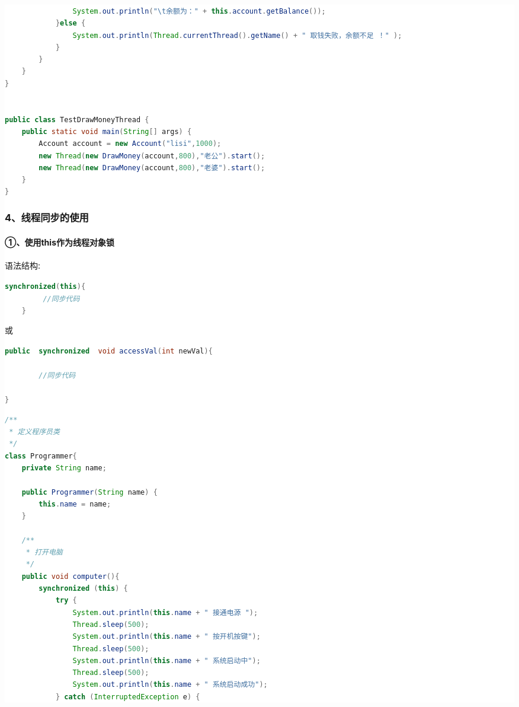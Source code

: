 ```java
                System.out.println("\t余额为：" + this.account.getBalance());
            }else {
                System.out.println(Thread.currentThread().getName() + " 取钱失败，余额不足 ！" );
            }
        }
    }
}


public class TestDrawMoneyThread {
    public static void main(String[] args) {
        Account account = new Account("lisi",1000);
        new Thread(new DrawMoney(account,800),"老公").start();
        new Thread(new DrawMoney(account,800),"老婆").start();
    }
}
```

### 4、线程同步的使用

#### ①、使用this作为线程对象锁

语法结构:

```java
synchronized(this){ 
		 //同步代码 
	}
```

或

```java
public  synchronized  void accessVal(int newVal){

		//同步代码
	
}
```



```java
/**
 * 定义程序员类
 */
class Programmer{
    private String name;

    public Programmer(String name) {
        this.name = name;
    }

    /**
     * 打开电脑
     */
    public void computer(){
        synchronized (this) {
            try {
                System.out.println(this.name + " 接通电源 ");
                Thread.sleep(500);
                System.out.println(this.name + " 按开机按键");
                Thread.sleep(500);
                System.out.println(this.name + " 系统启动中");
                Thread.sleep(500);
                System.out.println(this.name + " 系统启动成功");
            } catch (InterruptedException e) {
```